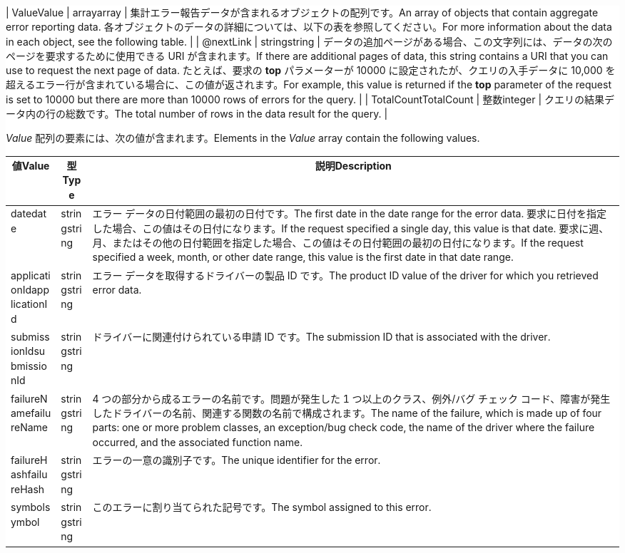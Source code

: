 | <span data-ttu-id="e34d3-245">Value</span><span class="sxs-lookup"><span data-stu-id="e34d3-245">Value</span></span>      | <span data-ttu-id="e34d3-246">array</span><span class="sxs-lookup"><span data-stu-id="e34d3-246">array</span></span>   | <span data-ttu-id="e34d3-247">集計エラー報告データが含まれるオブジェクトの配列です。</span><span class="sxs-lookup"><span data-stu-id="e34d3-247">An array of objects that contain aggregate error reporting data.</span></span> <span data-ttu-id="e34d3-248">各オブジェクトのデータの詳細については、以下の表を参照してください。</span><span class="sxs-lookup"><span data-stu-id="e34d3-248">For more information about the data in each object, see the following table.</span></span>     |
| @nextLink  | <span data-ttu-id="e34d3-249">string</span><span class="sxs-lookup"><span data-stu-id="e34d3-249">string</span></span>  | <span data-ttu-id="e34d3-250">データの追加ページがある場合、この文字列には、データの次のページを要求するために使用できる URI が含まれます。</span><span class="sxs-lookup"><span data-stu-id="e34d3-250">If there are additional pages of data, this string contains a URI that you can use to request the next page of data.</span></span> <span data-ttu-id="e34d3-251">たとえば、要求の **top** パラメーターが 10000 に設定されたが、クエリの入手データに 10,000 を超えるエラー行が含まれている場合に、この値が返されます。</span><span class="sxs-lookup"><span data-stu-id="e34d3-251">For example, this value is returned if the **top** parameter of the request is set to 10000 but there are more than 10000 rows of errors for the query.</span></span> |
| <span data-ttu-id="e34d3-252">TotalCount</span><span class="sxs-lookup"><span data-stu-id="e34d3-252">TotalCount</span></span> | <span data-ttu-id="e34d3-253">整数</span><span class="sxs-lookup"><span data-stu-id="e34d3-253">integer</span></span> | <span data-ttu-id="e34d3-254">クエリの結果データ内の行の総数です。</span><span class="sxs-lookup"><span data-stu-id="e34d3-254">The total number of rows in the data result for the query.</span></span>     |


<span data-ttu-id="e34d3-255">*Value* 配列の要素には、次の値が含まれます。</span><span class="sxs-lookup"><span data-stu-id="e34d3-255">Elements in the *Value* array contain the following values.</span></span>

| <span data-ttu-id="e34d3-256">値</span><span class="sxs-lookup"><span data-stu-id="e34d3-256">Value</span></span>           | <span data-ttu-id="e34d3-257">型</span><span class="sxs-lookup"><span data-stu-id="e34d3-257">Type</span></span>    | <span data-ttu-id="e34d3-258">説明</span><span class="sxs-lookup"><span data-stu-id="e34d3-258">Description</span></span>        |
|-----------------|---------|---------------------|
| <span data-ttu-id="e34d3-259">date</span><span class="sxs-lookup"><span data-stu-id="e34d3-259">date</span></span>            | <span data-ttu-id="e34d3-260">string</span><span class="sxs-lookup"><span data-stu-id="e34d3-260">string</span></span>  | <span data-ttu-id="e34d3-261">エラー データの日付範囲の最初の日付です。</span><span class="sxs-lookup"><span data-stu-id="e34d3-261">The first date in the date range for the error data.</span></span> <span data-ttu-id="e34d3-262">要求に日付を指定した場合、この値はその日付になります。</span><span class="sxs-lookup"><span data-stu-id="e34d3-262">If the request specified a single day, this value is that date.</span></span> <span data-ttu-id="e34d3-263">要求に週、月、またはその他の日付範囲を指定した場合、この値はその日付範囲の最初の日付になります。</span><span class="sxs-lookup"><span data-stu-id="e34d3-263">If the request specified a week, month, or other date range, this value is the first date in that date range.</span></span> |
| <span data-ttu-id="e34d3-264">applicationId</span><span class="sxs-lookup"><span data-stu-id="e34d3-264">applicationId</span></span>   | <span data-ttu-id="e34d3-265">string</span><span class="sxs-lookup"><span data-stu-id="e34d3-265">string</span></span>  | <span data-ttu-id="e34d3-266">エラー データを取得するドライバーの製品 ID です。</span><span class="sxs-lookup"><span data-stu-id="e34d3-266">The product ID value of the driver for which you retrieved error data.</span></span> |
| <span data-ttu-id="e34d3-267">submissionId</span><span class="sxs-lookup"><span data-stu-id="e34d3-267">submissionId</span></span>   | <span data-ttu-id="e34d3-268">string</span><span class="sxs-lookup"><span data-stu-id="e34d3-268">string</span></span>  | <span data-ttu-id="e34d3-269">ドライバーに関連付けられている申請 ID です。</span><span class="sxs-lookup"><span data-stu-id="e34d3-269">The submission ID that is associated with the driver.</span></span> |
| <span data-ttu-id="e34d3-270">failureName</span><span class="sxs-lookup"><span data-stu-id="e34d3-270">failureName</span></span>     | <span data-ttu-id="e34d3-271">string</span><span class="sxs-lookup"><span data-stu-id="e34d3-271">string</span></span>  | <span data-ttu-id="e34d3-272">4 つの部分から成るエラーの名前です。問題が発生した 1 つ以上のクラス、例外/バグ チェック コード、障害が発生したドライバーの名前、関連する関数の名前で構成されます。</span><span class="sxs-lookup"><span data-stu-id="e34d3-272">The name of the failure, which is made up of four parts: one or more problem classes, an exception/bug check code, the name of the driver where the failure occurred, and the associated function name.</span></span>  |
| <span data-ttu-id="e34d3-273">failureHash</span><span class="sxs-lookup"><span data-stu-id="e34d3-273">failureHash</span></span>     | <span data-ttu-id="e34d3-274">string</span><span class="sxs-lookup"><span data-stu-id="e34d3-274">string</span></span>  | <span data-ttu-id="e34d3-275">エラーの一意の識別子です。</span><span class="sxs-lookup"><span data-stu-id="e34d3-275">The unique identifier for the error.</span></span>   |
| <span data-ttu-id="e34d3-276">symbol</span><span class="sxs-lookup"><span data-stu-id="e34d3-276">symbol</span></span>          | <span data-ttu-id="e34d3-277">string</span><span class="sxs-lookup"><span data-stu-id="e34d3-277">string</span></span>  | <span data-ttu-id="e34d3-278">このエラーに割り当てられた記号です。</span><span class="sxs-lookup"><span data-stu-id="e34d3-278">The symbol assigned to this error.</span></span> |